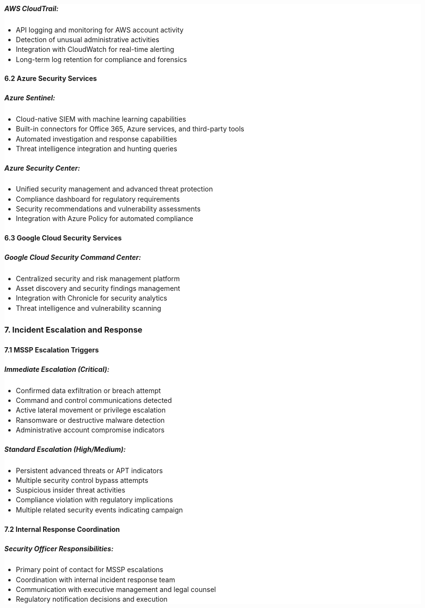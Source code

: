 ##### AWS CloudTrail:
- API logging and monitoring for AWS account activity
- Detection of unusual administrative activities
- Integration with CloudWatch for real-time alerting
- Long-term log retention for compliance and forensics

#### 6.2 Azure Security Services

##### Azure Sentinel:
- Cloud-native SIEM with machine learning capabilities
- Built-in connectors for Office 365, Azure services, and third-party tools
- Automated investigation and response capabilities
- Threat intelligence integration and hunting queries

##### Azure Security Center:
- Unified security management and advanced threat protection
- Compliance dashboard for regulatory requirements
- Security recommendations and vulnerability assessments
- Integration with Azure Policy for automated compliance

#### 6.3 Google Cloud Security Services

##### Google Cloud Security Command Center:
- Centralized security and risk management platform
- Asset discovery and security findings management
- Integration with Chronicle for security analytics
- Threat intelligence and vulnerability scanning

### 7. Incident Escalation and Response

#### 7.1 MSSP Escalation Triggers

##### Immediate Escalation (Critical):
- Confirmed data exfiltration or breach attempt
- Command and control communications detected
- Active lateral movement or privilege escalation
- Ransomware or destructive malware detection
- Administrative account compromise indicators

##### Standard Escalation (High/Medium):
- Persistent advanced threats or APT indicators
- Multiple security control bypass attempts
- Suspicious insider threat activities
- Compliance violation with regulatory implications
- Multiple related security events indicating campaign

#### 7.2 Internal Response Coordination

##### Security Officer Responsibilities:
- Primary point of contact for MSSP escalations
- Coordination with internal incident response team
- Communication with executive management and legal counsel
- Regulatory notification decisions and execution
